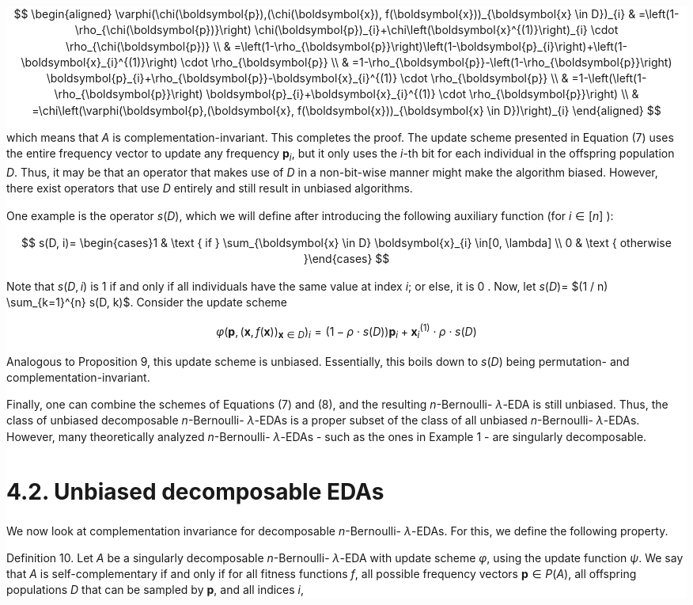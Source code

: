 $$
\begin{aligned}
\varphi(\chi(\boldsymbol{p}),(\chi(\boldsymbol{x}), f(\boldsymbol{x}))_{\boldsymbol{x} \in D})_{i} & =\left(1-\rho_{\chi(\boldsymbol{p})}\right) \chi(\boldsymbol{p})_{i}+\chi\left(\boldsymbol{x}^{(1)}\right)_{i} \cdot \rho_{\chi(\boldsymbol{p})} \\
& =\left(1-\rho_{\boldsymbol{p}}\right)\left(1-\boldsymbol{p}_{i}\right)+\left(1-\boldsymbol{x}_{i}^{(1)}\right) \cdot \rho_{\boldsymbol{p}} \\
& =1-\rho_{\boldsymbol{p}}-\left(1-\rho_{\boldsymbol{p}}\right) \boldsymbol{p}_{i}+\rho_{\boldsymbol{p}}-\boldsymbol{x}_{i}^{(1)} \cdot \rho_{\boldsymbol{p}} \\
& =1-\left(\left(1-\rho_{\boldsymbol{p}}\right) \boldsymbol{p}_{i}+\boldsymbol{x}_{i}^{(1)} \cdot \rho_{\boldsymbol{p}}\right) \\
& =\chi\left(\varphi(\boldsymbol{p},(\boldsymbol{x}, f(\boldsymbol{x}))_{\boldsymbol{x} \in D})\right)_{i}
\end{aligned}
$$

which means that $A$ is complementation-invariant. This completes the proof.
The update scheme presented in Equation (7) uses the entire frequency vector to update any frequency $\boldsymbol{p}_{i}$, but it only uses the $i$-th bit for each individual in the offspring population $D$. Thus, it may be that an operator that makes use of $D$ in a non-bit-wise manner might make the algorithm biased. However, there exist operators that use $D$ entirely and still result in unbiased algorithms.

One example is the operator $s(D)$, which we will define after introducing the following auxiliary function (for $i \in[n]$ ):

$$
s(D, i)= \begin{cases}1 & \text { if } \sum_{\boldsymbol{x} \in D} \boldsymbol{x}_{i} \in[0, \lambda] \\ 0 & \text { otherwise }\end{cases}
$$

Note that $s(D, i)$ is 1 if and only if all individuals have the same value at index $i$; or else, it is 0 . Now, let $s(D)=$ $(1 / n) \sum_{k=1}^{n} s(D, k)$. Consider the update scheme

$$
\varphi(\boldsymbol{p},(\boldsymbol{x}, f(\boldsymbol{x}))_{\boldsymbol{x} \in D})_{i}=(1-\rho \cdot s(D)) \boldsymbol{p}_{i}+\boldsymbol{x}_{i}^{(1)} \cdot \rho \cdot s(D)
$$

Analogous to Proposition 9, this update scheme is unbiased. Essentially, this boils down to $s(D)$ being permutation- and complementation-invariant.

Finally, one can combine the schemes of Equations (7) and (8), and the resulting $n$-Bernoulli- $\lambda$-EDA is still unbiased. Thus, the class of unbiased decomposable $n$-Bernoulli- $\lambda$-EDAs is a proper subset of the class of all unbiased $n$-Bernoulli- $\lambda$-EDAs. However, many theoretically analyzed $n$-Bernoulli- $\lambda$-EDAs - such as the ones in Example 1 - are singularly decomposable.

# 4.2. Unbiased decomposable EDAs 

We now look at complementation invariance for decomposable $n$-Bernoulli- $\lambda$-EDAs. For this, we define the following property.

Definition 10. Let $A$ be a singularly decomposable $n$-Bernoulli- $\lambda$-EDA with update scheme $\varphi$, using the update function $\psi$. We say that $A$ is self-complementary if and only if for all fitness functions $f$, all possible frequency vectors $\boldsymbol{p} \in P(A)$, all offspring populations $D$ that can be sampled by $\boldsymbol{p}$, and all indices $i$,


[^0]:    * Corresponding author.
[^0]:    ${ }^{1}$ Actually, this result dates back to Erdös and Rényi [4], who proved it in the context of information theory.
[^0]:    ${ }^{2}$ Note that best is relative to whether the objective is maximization or minimization. For maximization, for example, the best fitness would be the highest value.
[^0]:    ${ }^{3}$ Originally introduced by Stützle and Hoos [29] as MIN-MAX Ant System (MMAS), the variant with iteration-best update was analyzed by Neumann et al. [30]. Friedrich et al. [26] dropped the MM part if the update is unrestricted on $[0,1]$.